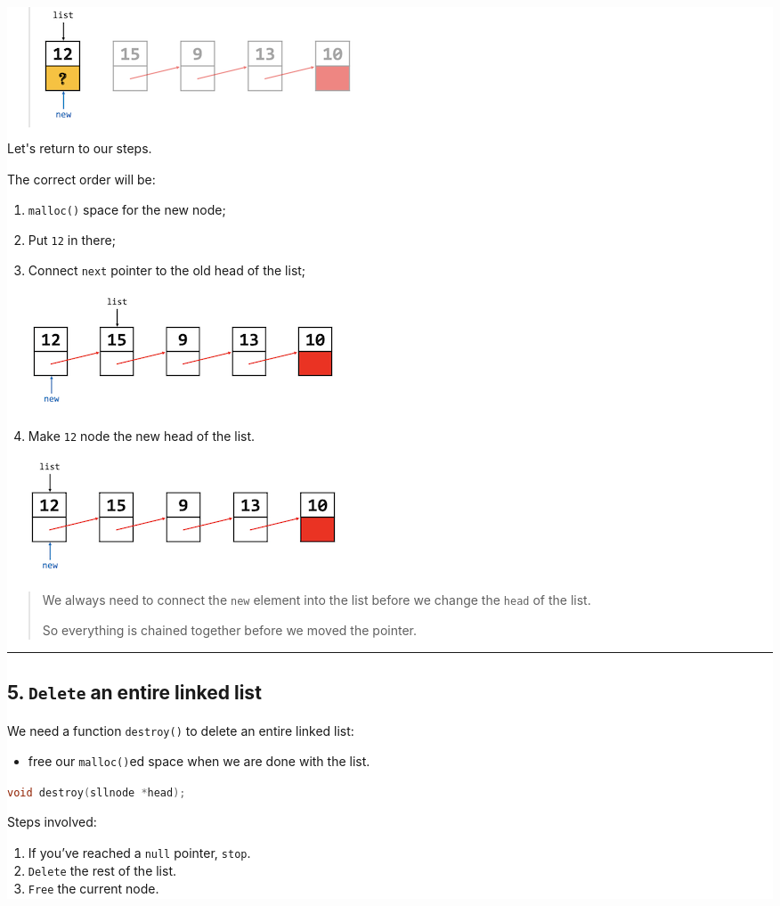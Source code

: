 > <img src="img/shorts/04/06.png" alt="Error order">

Let's return to our steps.

The correct order will be:
1. `malloc()` space for the new node;
2. Put `12` in there;
3. Connect `next` pointer to the old head of the list;

    <img src="img/shorts/04/07.png" alt="Insert">

4. Make `12` node the new head of the list.

    <img src="img/shorts/04/08.png" alt="Insert">

> We always need to connect the `new` element into the list before we change the `head` of the list.
> 
> So everything is chained together before we moved the pointer.

---

## 5. `Delete` an entire linked list

We need a function `destroy()` to delete an entire linked list:
- free our `malloc()`ed space when we are done with the list.

```c++
void destroy(sllnode *head);
```

Steps involved:
1. If you’ve reached a `null` pointer, `stop`.
2. `Delete` the rest of the list.
3. `Free` the current node.
